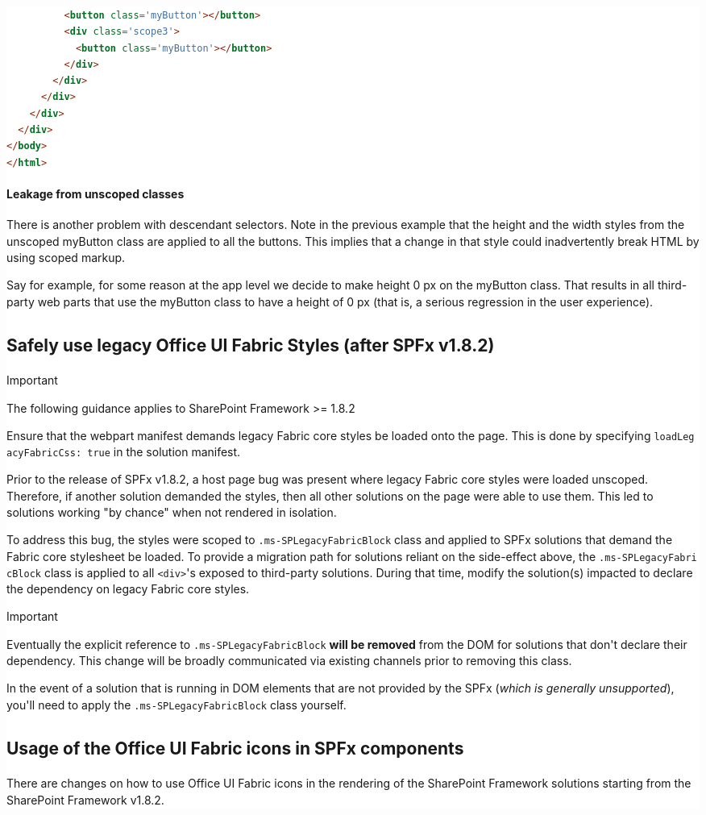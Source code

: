 ```HTML
          <button class='myButton'></button>
          <div class='scope3'>
            <button class='myButton'></button>
          </div>
        </div>
      </div>
    </div>
  </div>
</body>
</html>
```

#### Leakage from unscoped classes

There is another problem with descendant selectors. Note in the previous example that the height and the width styles from the unscoped myButton class are applied to all the buttons. This implies that a change in that style could inadvertently break HTML by using scoped markup.

Say for example, for some reason at the app level we decide to make height 0 px on the myButton class. That results in all third-party web parts that use the myButton class to have a height of 0 px (that is, a serious regression in the user experience).

## Safely use legacy Office UI Fabric Styles (after SPFx v1.8.2)

> [!IMPORTANT]
> The following guidance applies to SharePoint Framework >= 1.8.2

Ensure that the webpart manifest demands legacy Fabric core styles be loaded onto the page. This is done by specifying `loadLegacyFabricCss: true` in the solution manifest.

Prior to the release of SPFx v1.8.2, a host page bug was present where legacy Fabric core styles were loaded unscoped. Therefore, if another solution demanded the styles, then all other solutions on the page were able to use them. This led to solutions working "by chance" when not rendered in isolation.

To address this bug, the styles were scoped to `.ms-SPLegacyFabricBlock` class and applied to SPFx solutions that demand the Fabric core stylesheet be loaded. To provide a migration path for solutions reliant on the side-effect above, the `.ms-SPLegacyFabricBlock` class is applied to all `<div>`'s exposed to third-party solutions. During that time, modify the solution(s) impacted to declare the dependency on legacy Fabric core styles.

> [!IMPORTANT]
> Eventually the explicit reference to `.ms-SPLegacyFabricBlock` **will be removed** from the DOM for solutions that don't declare their dependency. This change will be broadly communicated via existing channels prior to removing this class.

In the event of a solution that is running in DOM elements that are not provided by the SPFx (*which is generally unsupported*), you'll need to apply the `.ms-SPLegacyFabricBlock` class yourself.

## Usage of the Office UI Fabric icons in SPFx components

There are changes on how to use Office UI Fabric icons in the rendering of the SharePoint Framework solutions starting from the SharePoint Framework v1.8.2.
